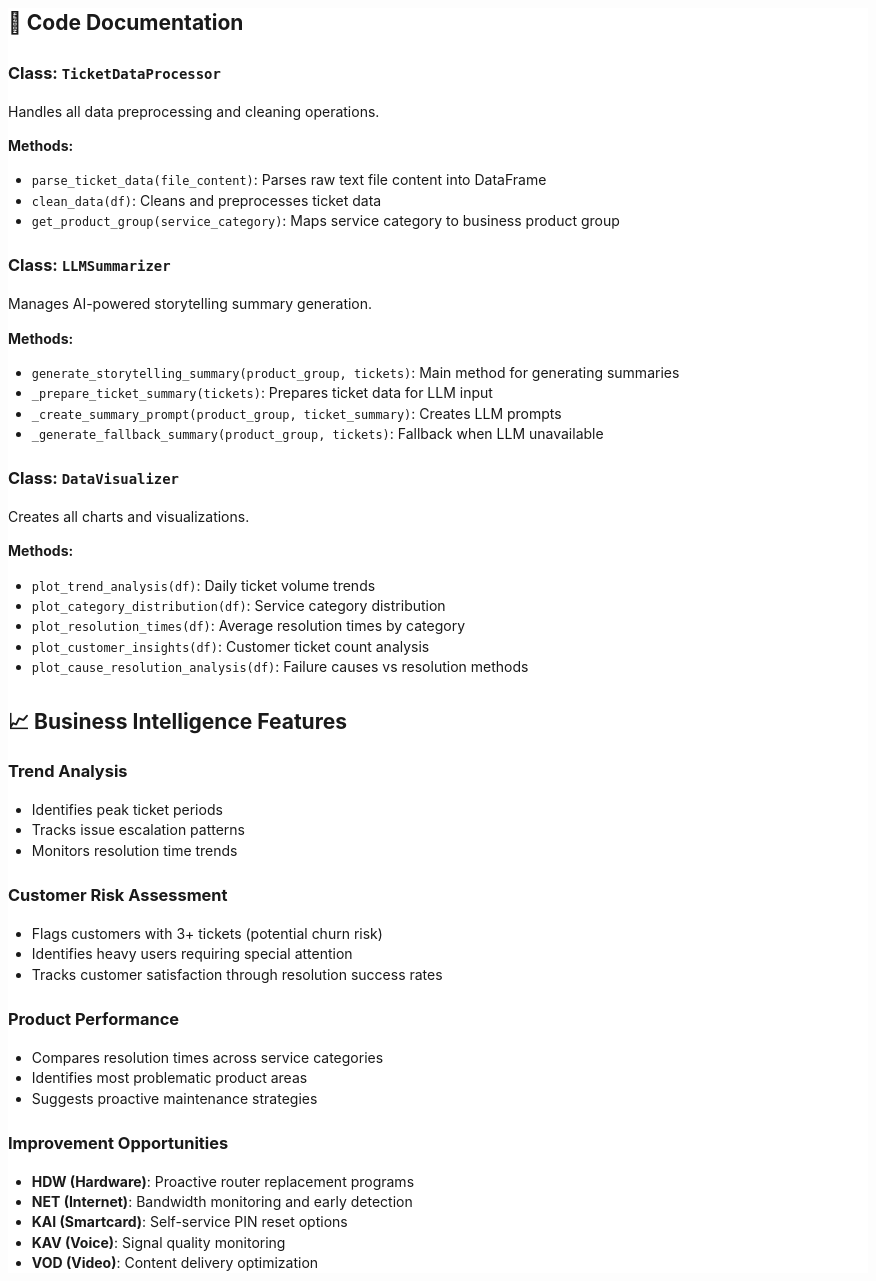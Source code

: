 ## 🔧 Code Documentation

### Class: `TicketDataProcessor`

Handles all data preprocessing and cleaning operations.

**Methods:**
- `parse_ticket_data(file_content)`: Parses raw text file content into DataFrame
- `clean_data(df)`: Cleans and preprocesses ticket data
- `get_product_group(service_category)`: Maps service category to business product group

### Class: `LLMSummarizer`

Manages AI-powered storytelling summary generation.

**Methods:**
- `generate_storytelling_summary(product_group, tickets)`: Main method for generating summaries
- `_prepare_ticket_summary(tickets)`: Prepares ticket data for LLM input
- `_create_summary_prompt(product_group, ticket_summary)`: Creates LLM prompts
- `_generate_fallback_summary(product_group, tickets)`: Fallback when LLM unavailable

### Class: `DataVisualizer`

Creates all charts and visualizations.

**Methods:**
- `plot_trend_analysis(df)`: Daily ticket volume trends
- `plot_category_distribution(df)`: Service category distribution
- `plot_resolution_times(df)`: Average resolution times by category
- `plot_customer_insights(df)`: Customer ticket count analysis
- `plot_cause_resolution_analysis(df)`: Failure causes vs resolution methods

## 📈 Business Intelligence Features

### Trend Analysis
- Identifies peak ticket periods
- Tracks issue escalation patterns
- Monitors resolution time trends

### Customer Risk Assessment
- Flags customers with 3+ tickets (potential churn risk)
- Identifies heavy users requiring special attention
- Tracks customer satisfaction through resolution success rates

### Product Performance
- Compares resolution times across service categories
- Identifies most problematic product areas
- Suggests proactive maintenance strategies

### Improvement Opportunities
- **HDW (Hardware)**: Proactive router replacement programs
- **NET (Internet)**: Bandwidth monitoring and early detection
- **KAI (Smartcard)**: Self-service PIN reset options
- **KAV (Voice)**: Signal quality monitoring
- **VOD (Video)**: Content delivery optimization
